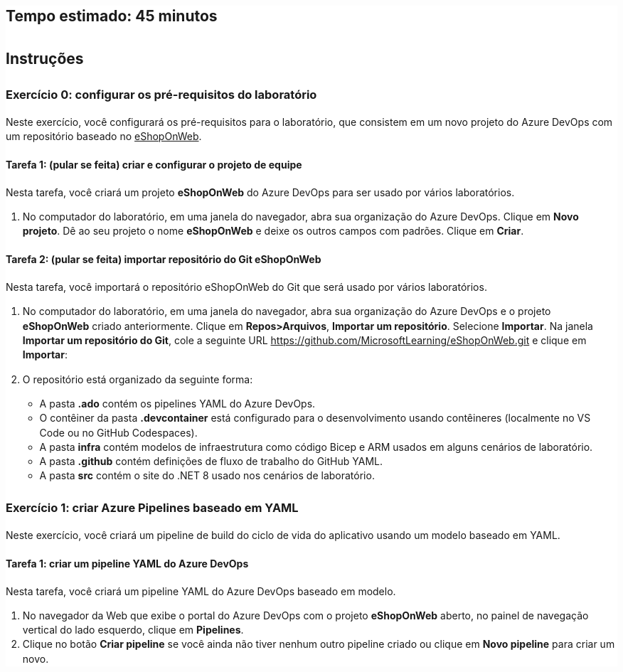 ## Tempo estimado: 45 minutos

## Instruções

### Exercício 0: configurar os pré-requisitos do laboratório

Neste exercício, você configurará os pré-requisitos para o laboratório, que consistem em um novo projeto do Azure DevOps com um repositório baseado no [eShopOnWeb](https://github.com/MicrosoftLearning/eShopOnWeb).

#### Tarefa 1: (pular se feita) criar e configurar o projeto de equipe

Nesta tarefa, você criará um projeto **eShopOnWeb** do Azure DevOps para ser usado por vários laboratórios.

1. No computador do laboratório, em uma janela do navegador, abra sua organização do Azure DevOps. Clique em **Novo projeto**. Dê ao seu projeto o nome **eShopOnWeb** e deixe os outros campos com padrões. Clique em **Criar**.

#### Tarefa 2: (pular se feita) importar repositório do Git eShopOnWeb

Nesta tarefa, você importará o repositório eShopOnWeb do Git que será usado por vários laboratórios.

1. No computador do laboratório, em uma janela do navegador, abra sua organização do Azure DevOps e o projeto **eShopOnWeb** criado anteriormente. Clique em **Repos>Arquivos**, **Importar um repositório**. Selecione **Importar**. Na janela **Importar um repositório do Git**, cole a seguinte URL <https://github.com/MicrosoftLearning/eShopOnWeb.git> e clique em **Importar**:

1. O repositório está organizado da seguinte forma:
    - A pasta **.ado** contém os pipelines YAML do Azure DevOps.
    - O contêiner da pasta **.devcontainer** está configurado para o desenvolvimento usando contêineres (localmente no VS Code ou no GitHub Codespaces).
    - A pasta **infra** contém modelos de infraestrutura como código Bicep e ARM usados em alguns cenários de laboratório.
    - A pasta **.github** contém definições de fluxo de trabalho do GitHub YAML.
    - A pasta **src** contém o site do .NET 8 usado nos cenários de laboratório.

### Exercício 1: criar Azure Pipelines baseado em YAML

Neste exercício, você criará um pipeline de build do ciclo de vida do aplicativo usando um modelo baseado em YAML.

#### Tarefa 1: criar um pipeline YAML do Azure DevOps

Nesta tarefa, você criará um pipeline YAML do Azure DevOps baseado em modelo.

1. No navegador da Web que exibe o portal do Azure DevOps com o projeto **eShopOnWeb** aberto, no painel de navegação vertical do lado esquerdo, clique em **Pipelines**.
1. Clique no botão **Criar pipeline** se você ainda não tiver nenhum outro pipeline criado ou clique em **Novo pipeline** para criar um novo.
